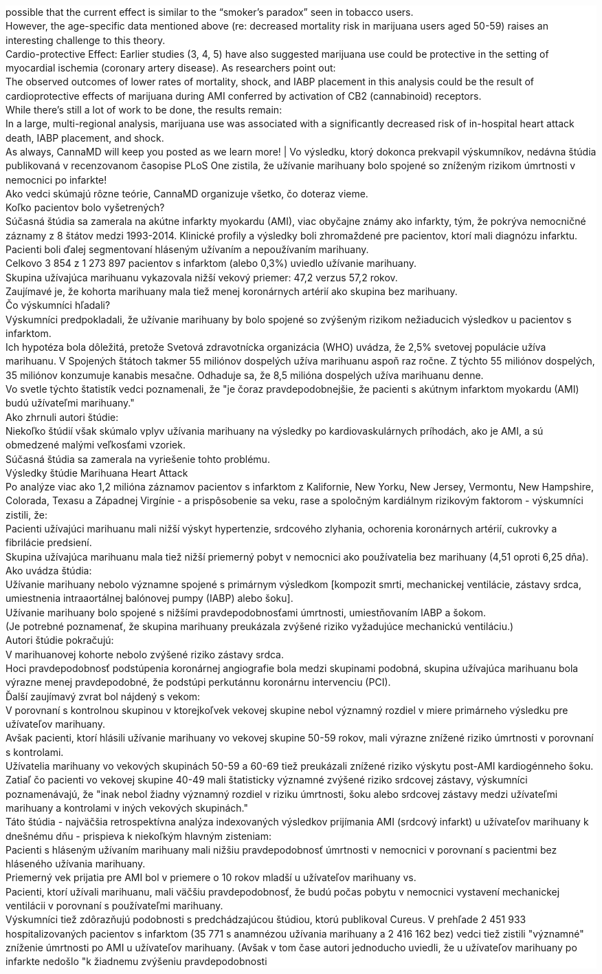 possible that the current effect is similar to the “smoker’s paradox” seen in tobacco users.<br/>However, the age-specific data mentioned above (re: decreased mortality risk in marijuana users aged 50-59) raises an interesting challenge to this theory.<br/>Cardio-protective Effect: Earlier studies (3, 4, 5) have also suggested marijuana use could be protective in the setting of myocardial ischemia (coronary artery disease). As researchers point out:<br/>The observed outcomes of lower rates of mortality, shock, and IABP placement in this analysis could be the result of cardioprotective effects of marijuana during AMI conferred by activation of CB2 (cannabinoid) receptors.<br/>While there’s still a lot of work to be done, the results remain:<br/>In a large, multi-regional analysis, marijuana use was associated with a significantly decreased risk of in-hospital heart attack death, IABP placement, and shock.<br/>As always, CannaMD will keep you posted as we learn more! | Vo výsledku, ktorý dokonca prekvapil výskumníkov, nedávna štúdia publikovaná v recenzovanom časopise PLoS One zistila, že užívanie marihuany bolo spojené so zníženým rizikom úmrtnosti v nemocnici po infarkte!<br/>Ako vedci skúmajú rôzne teórie, CannaMD organizuje všetko, čo doteraz vieme.<br/>Koľko pacientov bolo vyšetrených?<br/>Súčasná štúdia sa zamerala na akútne infarkty myokardu (AMI), viac obyčajne známy ako infarkty, tým, že pokrýva nemocničné záznamy z 8 štátov medzi 1993-2014. Klinické profily a výsledky boli zhromaždené pre pacientov, ktorí mali diagnózu infarktu. Pacienti boli ďalej segmentovaní hláseným užívaním a nepoužívaním marihuany.<br/>Celkovo 3 854 z 1 273 897 pacientov s infarktom (alebo 0,3%) uviedlo užívanie marihuany.<br/>Skupina užívajúca marihuanu vykazovala nižší vekový priemer: 47,2 verzus 57,2 rokov.<br/>Zaujímavé je, že kohorta marihuany mala tiež menej koronárnych artérií ako skupina bez marihuany.<br/>Čo výskumníci hľadali?<br/>Výskumníci predpokladali, že užívanie marihuany by bolo spojené so zvýšeným rizikom nežiaducich výsledkov u pacientov s infarktom.<br/>Ich hypotéza bola dôležitá, pretože Svetová zdravotnícka organizácia (WHO) uvádza, že 2,5% svetovej populácie užíva marihuanu. V Spojených štátoch takmer 55 miliónov dospelých užíva marihuanu aspoň raz ročne. Z týchto 55 miliónov dospelých, 35 miliónov konzumuje kanabis mesačne. Odhaduje sa, že 8,5 milióna dospelých užíva marihuanu denne.<br/>Vo svetle týchto štatistík vedci poznamenali, že "je čoraz pravdepodobnejšie, že pacienti s akútnym infarktom myokardu (AMI) budú užívateľmi marihuany."<br/>Ako zhrnuli autori štúdie:<br/>Niekoľko štúdií však skúmalo vplyv užívania marihuany na výsledky po kardiovaskulárnych príhodách, ako je AMI, a sú obmedzené malými veľkosťami vzoriek.<br/>Súčasná štúdia sa zamerala na vyriešenie tohto problému.<br/>Výsledky štúdie Marihuana Heart Attack<br/>Po analýze viac ako 1,2 milióna záznamov pacientov s infarktom z Kalifornie, New Yorku, New Jersey, Vermontu, New Hampshire, Colorada, Texasu a Západnej Virgínie - a prispôsobenie sa veku, rase a spoločným kardiálnym rizikovým faktorom - výskumníci zistili, že:<br/>Pacienti užívajúci marihuanu mali nižší výskyt hypertenzie, srdcového zlyhania, ochorenia koronárnych artérií, cukrovky a fibrilácie predsiení.<br/>Skupina užívajúca marihuanu mala tiež nižší priemerný pobyt v nemocnici ako používatelia bez marihuany (4,51 oproti 6,25 dňa).<br/>Ako uvádza štúdia:<br/>Užívanie marihuany nebolo významne spojené s primárnym výsledkom [kompozit smrti, mechanickej ventilácie, zástavy srdca, umiestnenia intraaortálnej balónovej pumpy (IABP) alebo šoku].<br/>Užívanie marihuany bolo spojené s nižšími pravdepodobnosťami úmrtnosti, umiestňovaním IABP a šokom.<br/>(Je potrebné poznamenať, že skupina marihuany preukázala zvýšené riziko vyžadujúce mechanickú ventiláciu.)<br/>Autori štúdie pokračujú:<br/>V marihuanovej kohorte nebolo zvýšené riziko zástavy srdca.<br/>Hoci pravdepodobnosť podstúpenia koronárnej angiografie bola medzi skupinami podobná, skupina užívajúca marihuanu bola výrazne menej pravdepodobné, že podstúpi perkutánnu koronárnu intervenciu (PCI).<br/>Ďalší zaujímavý zvrat bol nájdený s vekom:<br/>V porovnaní s kontrolnou skupinou v ktorejkoľvek vekovej skupine nebol významný rozdiel v miere primárneho výsledku pre užívateľov marihuany.<br/>Avšak pacienti, ktorí hlásili užívanie marihuany vo vekovej skupine 50-59 rokov, mali výrazne znížené riziko úmrtnosti v porovnaní s kontrolami.<br/>Užívatelia marihuany vo vekových skupinách 50-59 a 60-69 tiež preukázali znížené riziko výskytu post-AMI kardiogénneho šoku.<br/>Zatiaľ čo pacienti vo vekovej skupine 40-49 mali štatisticky významné zvýšené riziko srdcovej zástavy, výskumníci poznamenávajú, že "inak nebol žiadny významný rozdiel v riziku úmrtnosti, šoku alebo srdcovej zástavy medzi užívateľmi marihuany a kontrolami v iných vekových skupinách."<br/>Táto štúdia - najväčšia retrospektívna analýza indexovaných výsledkov prijímania AMI (srdcový infarkt) u užívateľov marihuany k dnešnému dňu - prispieva k niekoľkým hlavným zisteniam:<br/>Pacienti s hláseným užívaním marihuany mali nižšiu pravdepodobnosť úmrtnosti v nemocnici v porovnaní s pacientmi bez hláseného užívania marihuany.<br/>Priemerný vek prijatia pre AMI bol v priemere o 10 rokov mladší u užívateľov marihuany vs.<br/>Pacienti, ktorí užívali marihuanu, mali väčšiu pravdepodobnosť, že budú počas pobytu v nemocnici vystavení mechanickej ventilácii v porovnaní s používateľmi marihuany.<br/>Výskumníci tiež zdôrazňujú podobnosti s predchádzajúcou štúdiou, ktorú publikoval Cureus. V prehľade 2 451 933 hospitalizovaných pacientov s infarktom (35 771 s anamnézou užívania marihuany a 2 416 162 bez) vedci tiež zistili "významné" zníženie úmrtnosti po AMI u užívateľov marihuany. (Avšak v tom čase autori jednoducho uviedli, že u užívateľov marihuany po infarkte nedošlo "k žiadnemu zvýšeniu pravdepodobnosti